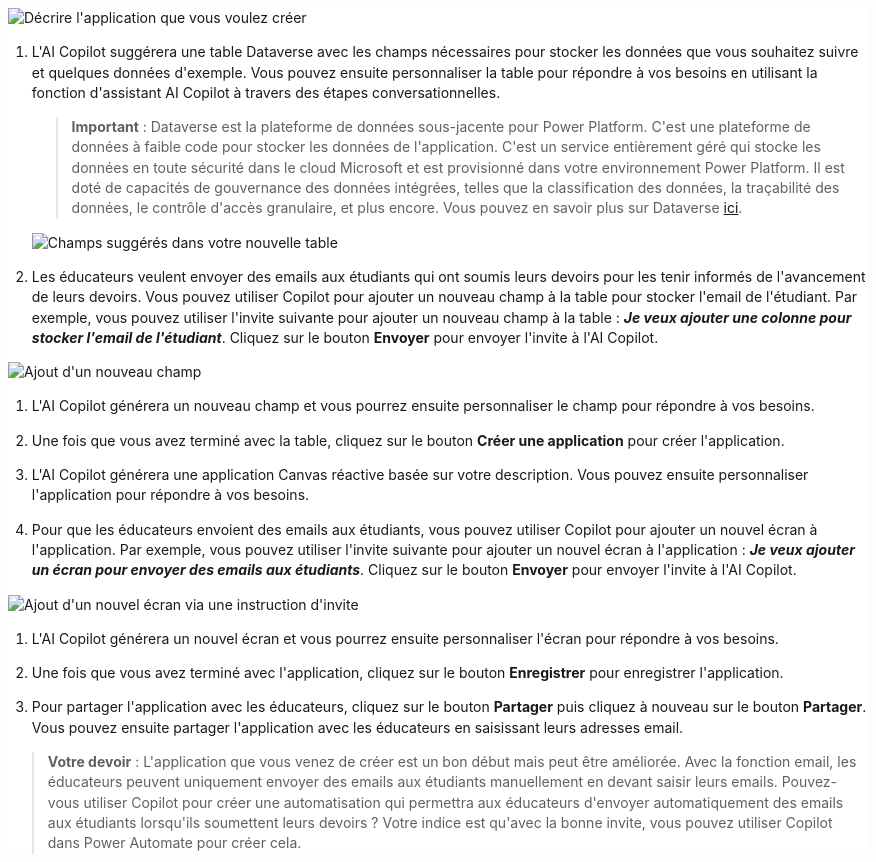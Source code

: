 ![Décrire l'application que vous voulez créer](../../../translated_images/copilot-chat-prompt-powerapps.png?WT.30e5da1eee18fc179cbbe27b088aaa20d89624eaaed11a7750372ee8feb61af6.fr.mc_id=academic-105485-koreyst)

1. L'AI Copilot suggérera une table Dataverse avec les champs nécessaires pour stocker les données que vous souhaitez suivre et quelques données d'exemple. Vous pouvez ensuite personnaliser la table pour répondre à vos besoins en utilisant la fonction d'assistant AI Copilot à travers des étapes conversationnelles.

   > **Important** : Dataverse est la plateforme de données sous-jacente pour Power Platform. C'est une plateforme de données à faible code pour stocker les données de l'application. C'est un service entièrement géré qui stocke les données en toute sécurité dans le cloud Microsoft et est provisionné dans votre environnement Power Platform. Il est doté de capacités de gouvernance des données intégrées, telles que la classification des données, la traçabilité des données, le contrôle d'accès granulaire, et plus encore. Vous pouvez en savoir plus sur Dataverse [ici](https://docs.microsoft.com/powerapps/maker/data-platform/data-platform-intro?WT.mc_id=academic-109639-somelezediko).

   ![Champs suggérés dans votre nouvelle table](../../../translated_images/copilot-dataverse-table-powerapps.png?WT.d0158f12f6f02fdf31b4a056b0efbf5a64f49a2c2b6b9ea09b0f3a17d1189579.fr.mc_id=academic-105485-koreyst)

1. Les éducateurs veulent envoyer des emails aux étudiants qui ont soumis leurs devoirs pour les tenir informés de l'avancement de leurs devoirs. Vous pouvez utiliser Copilot pour ajouter un nouveau champ à la table pour stocker l'email de l'étudiant. Par exemple, vous pouvez utiliser l'invite suivante pour ajouter un nouveau champ à la table : **_Je veux ajouter une colonne pour stocker l'email de l'étudiant_**. Cliquez sur le bouton **Envoyer** pour envoyer l'invite à l'AI Copilot.

![Ajout d'un nouveau champ](../../../translated_images/copilot-new-column.png?WT.18e16fce13f73236f484dc1b59e3d8e83a80c1cdf40854077a3dc800df76c560.fr.mc_id=academic-105485-koreyst)

1. L'AI Copilot générera un nouveau champ et vous pourrez ensuite personnaliser le champ pour répondre à vos besoins.

1. Une fois que vous avez terminé avec la table, cliquez sur le bouton **Créer une application** pour créer l'application.

1. L'AI Copilot générera une application Canvas réactive basée sur votre description. Vous pouvez ensuite personnaliser l'application pour répondre à vos besoins.

1. Pour que les éducateurs envoient des emails aux étudiants, vous pouvez utiliser Copilot pour ajouter un nouvel écran à l'application. Par exemple, vous pouvez utiliser l'invite suivante pour ajouter un nouvel écran à l'application : **_Je veux ajouter un écran pour envoyer des emails aux étudiants_**. Cliquez sur le bouton **Envoyer** pour envoyer l'invite à l'AI Copilot.

![Ajout d'un nouvel écran via une instruction d'invite](../../../translated_images/copilot-new-screen.png?WT.afdf65429e4ef7b2eb58038fe91de6a3ebe7ca1d85e89c584efcb6da12abfdeb.fr.mc_id=academic-105485-koreyst)

1. L'AI Copilot générera un nouvel écran et vous pourrez ensuite personnaliser l'écran pour répondre à vos besoins.

1. Une fois que vous avez terminé avec l'application, cliquez sur le bouton **Enregistrer** pour enregistrer l'application.

1. Pour partager l'application avec les éducateurs, cliquez sur le bouton **Partager** puis cliquez à nouveau sur le bouton **Partager**. Vous pouvez ensuite partager l'application avec les éducateurs en saisissant leurs adresses email.

> **Votre devoir** : L'application que vous venez de créer est un bon début mais peut être améliorée. Avec la fonction email, les éducateurs peuvent uniquement envoyer des emails aux étudiants manuellement en devant saisir leurs emails. Pouvez-vous utiliser Copilot pour créer une automatisation qui permettra aux éducateurs d'envoyer automatiquement des emails aux étudiants lorsqu'ils soumettent leurs devoirs ? Votre indice est qu'avec la bonne invite, vous pouvez utiliser Copilot dans Power Automate pour créer cela.
